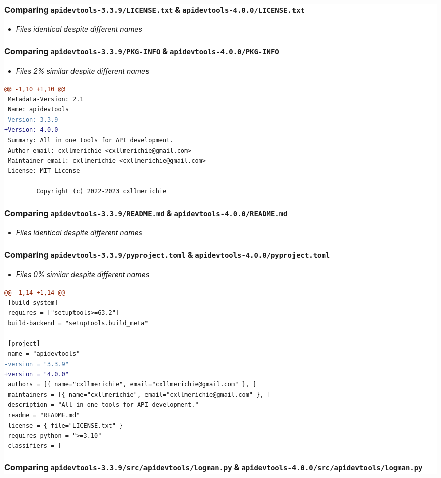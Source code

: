 ### Comparing `apidevtools-3.3.9/LICENSE.txt` & `apidevtools-4.0.0/LICENSE.txt`

 * *Files identical despite different names*

### Comparing `apidevtools-3.3.9/PKG-INFO` & `apidevtools-4.0.0/PKG-INFO`

 * *Files 2% similar despite different names*

```diff
@@ -1,10 +1,10 @@
 Metadata-Version: 2.1
 Name: apidevtools
-Version: 3.3.9
+Version: 4.0.0
 Summary: All in one tools for API development.
 Author-email: cxllmerichie <cxllmerichie@gmail.com>
 Maintainer-email: cxllmerichie <cxllmerichie@gmail.com>
 License: MIT License
         
         Copyright (c) 2022-2023 cxllmerichie
```

### Comparing `apidevtools-3.3.9/README.md` & `apidevtools-4.0.0/README.md`

 * *Files identical despite different names*

### Comparing `apidevtools-3.3.9/pyproject.toml` & `apidevtools-4.0.0/pyproject.toml`

 * *Files 0% similar despite different names*

```diff
@@ -1,14 +1,14 @@
 [build-system]
 requires = ["setuptools>=63.2"]
 build-backend = "setuptools.build_meta"
 
 [project]
 name = "apidevtools"
-version = "3.3.9"
+version = "4.0.0"
 authors = [{ name="cxllmerichie", email="cxllmerichie@gmail.com" }, ]
 maintainers = [{ name="cxllmerichie", email="cxllmerichie@gmail.com" }, ]
 description = "All in one tools for API development."
 readme = "README.md"
 license = { file="LICENSE.txt" }
 requires-python = ">=3.10"
 classifiers = [
```

### Comparing `apidevtools-3.3.9/src/apidevtools/logman.py` & `apidevtools-4.0.0/src/apidevtools/logman.py`
